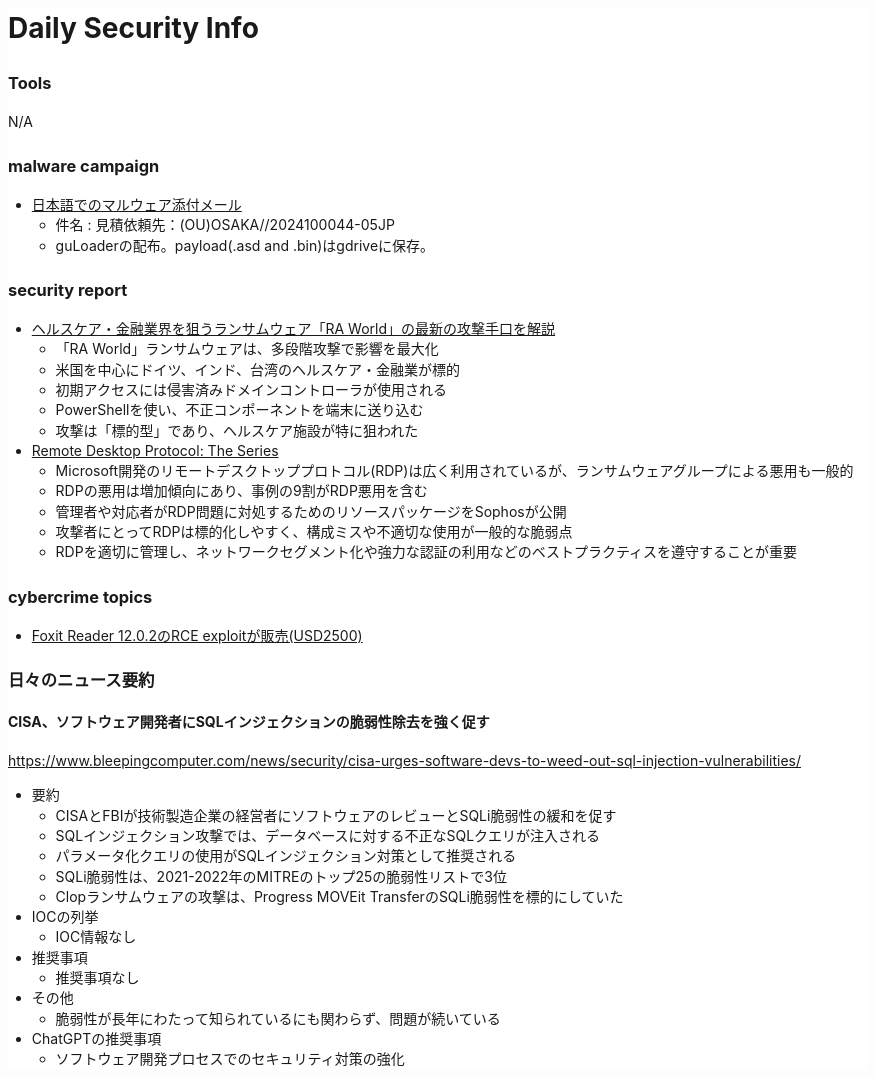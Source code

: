 # Daily Security Info

### Tools
N/A

### malware campaign
- [日本語でのマルウェア添付メール](https://twitter.com/58_158_177_102/status/1772093342131847277)
    - 件名 : 見積依頼先：(OU)OSAKA//2024100044-05JP
    - guLoaderの配布。payload(.asd and .bin)はgdriveに保存。

### security report
- [ヘルスケア・金融業界を狙うランサムウェア「RA World」の最新の攻撃手口を解説](https://www.trendmicro.com/ja_jp/research/24/c/multistage-ra-world-ransomware.html)
    - 「RA World」ランサムウェアは、多段階攻撃で影響を最大化
    - 米国を中心にドイツ、インド、台湾のヘルスケア・金融業が標的
    - 初期アクセスには侵害済みドメインコントローラが使用される
    - PowerShellを使い、不正コンポーネントを端末に送り込む
    - 攻撃は「標的型」であり、ヘルスケア施設が特に狙われた
- [Remote Desktop Protocol: The Series](https://news.sophos.com/en-us/2024/03/20/remote-desktop-protocol-the-series/)
    - Microsoft開発のリモートデスクトッププロトコル(RDP)は広く利用されているが、ランサムウェアグループによる悪用も一般的
    - RDPの悪用は増加傾向にあり、事例の9割がRDP悪用を含む
    - 管理者や対応者がRDP問題に対処するためのリソースパッケージをSophosが公開
    - 攻撃者にとってRDPは標的化しやすく、構成ミスや不適切な使用が一般的な脆弱点
    - RDPを適切に管理し、ネットワークセグメント化や強力な認証の利用などのベストプラクティスを遵守することが重要

### cybercrime topics
- [Foxit Reader 12.0.2のRCE exploitが販売(USD2500)](https://twitter.com/DailyDarkWeb/status/1772352760140455956)

### 日々のニュース要約

#### CISA、ソフトウェア開発者にSQLインジェクションの脆弱性除去を強く促す
https://www.bleepingcomputer.com/news/security/cisa-urges-software-devs-to-weed-out-sql-injection-vulnerabilities/

- 要約
    - CISAとFBIが技術製造企業の経営者にソフトウェアのレビューとSQLi脆弱性の緩和を促す
    - SQLインジェクション攻撃では、データベースに対する不正なSQLクエリが注入される
    - パラメータ化クエリの使用がSQLインジェクション対策として推奨される
    - SQLi脆弱性は、2021-2022年のMITREのトップ25の脆弱性リストで3位
    - Clopランサムウェアの攻撃は、Progress MOVEit TransferのSQLi脆弱性を標的にしていた
- IOCの列挙
    - IOC情報なし
- 推奨事項
    - 推奨事項なし
- その他
    - 脆弱性が長年にわたって知られているにも関わらず、問題が続いている
- ChatGPTの推奨事項
    - ソフトウェア開発プロセスでのセキュリティ対策の強化
